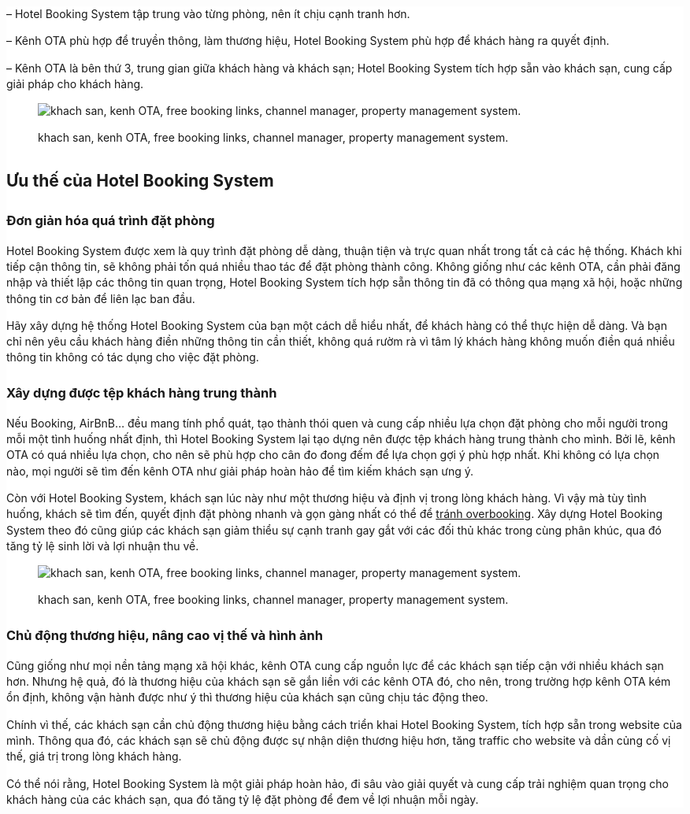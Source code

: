 – Hotel Booking System tập trung vào từng phòng, nên ít chịu cạnh tranh hơn.

– Kênh OTA phù hợp để truyền thông, làm thương hiệu, Hotel Booking System phù hợp để khách hàng ra quyết định.

– Kênh OTA là bên thứ 3, trung gian giữa khách hàng và khách sạn; Hotel Booking System tích hợp sẵn vào khách sạn, cung cấp giải pháp cho khách hàng.

<figure><img src="https://banmaixanh.vercel.app/image/article/khach-san-133.jpg" alt="khach san, kenh OTA, free booking links, channel manager, property management system." title="khach-san" height=100% width=100%><figcaption></p>khach san, kenh OTA, free booking links, channel manager, property management system.</p></figcaption></figure>

## Ưu thế của Hotel Booking System

### Đơn giản hóa quá trình đặt phòng

Hotel Booking System được xem là quy trình đặt phòng dễ dàng, thuận tiện và trực quan nhất trong tất cả các hệ thống. Khách khi tiếp cận thông tin, sẽ không phải tốn quá nhiều thao tác để đặt phòng thành công. Không giống như các kênh OTA, cần phải đăng nhập và thiết lập các thông tin quan trọng, Hotel Booking System tích hợp sẵn thông tin đã có thông qua mạng xã hội, hoặc những thông tin cơ bản để liên lạc ban đầu.

Hãy xây dựng hệ thống Hotel Booking System của bạn một cách dễ hiểu nhất, để khách hàng có thể thực hiện dễ dàng. Và bạn chỉ nên yêu cầu khách hàng điền những thông tin cần thiết, không quá rườm rà vì tâm lý khách hàng không muốn điền quá nhiều thông tin không có tác dụng cho việc đặt phòng.

### Xây dựng được tệp khách hàng trung thành

Nếu Booking, AirBnB… đều mang tính phổ quát, tạo thành thói quen và cung cấp nhiều lựa chọn đặt phòng cho mỗi người trong mỗi một tình huống nhất định, thì Hotel Booking System lại tạo dựng nên được tệp khách hàng trung thành cho mình. Bởi lẽ, kênh OTA có quá nhiều lựa chọn, cho nên sẽ phù hợp cho cân đo đong đếm để lựa chọn gợi ý phù hợp nhất. Khi không có lựa chọn nào, mọi người sẽ tìm đến kênh OTA như giải pháp hoàn hảo để tìm kiếm khách sạn ưng ý.

Còn với Hotel Booking System, khách sạn lúc này như một thương hiệu và định vị trong lòng khách hàng. Vì vậy mà tùy tình huống, khách sẽ tìm đến, quyết định đặt phòng nhanh và gọn gàng nhất có thể để [tránh overbooking](/article). Xây dựng Hotel Booking System theo đó cũng giúp các khách sạn giảm thiểu sự cạnh tranh gay gắt với các đối thủ khác trong cùng phân khúc, qua đó tăng tỷ lệ sinh lời và lợi nhuận thu về.

<figure><img src="https://banmaixanh.vercel.app/image/article/khach-san-134.jpg" alt="khach san, kenh OTA, free booking links, channel manager, property management system." title="khach-san" height=100% width=100%><figcaption></p>khach san, kenh OTA, free booking links, channel manager, property management system.</p></figcaption></figure>

### Chủ động thương hiệu, nâng cao vị thế và hình ảnh

Cũng giống như mọi nền tảng mạng xã hội khác, kênh OTA cung cấp nguồn lực để các khách sạn tiếp cận với nhiều khách sạn hơn. Nhưng hệ quả, đó là thương hiệu của khách sạn sẽ gắn liền với các kênh OTA đó, cho nên, trong trường hợp kênh OTA kém ổn định, không vận hành được như ý thì thương hiệu của khách sạn cũng chịu tác động theo.

Chính vì thế, các khách sạn cần chủ động thương hiệu bằng cách triển khai Hotel Booking System, tích hợp sẵn trong website của mình. Thông qua đó, các khách sạn sẽ chủ động được sự nhận diện thương hiệu hơn, tăng traffic cho website và dần củng cố vị thế, giá trị trong lòng khách hàng.

Có thể nói rằng, Hotel Booking System là một giải pháp hoàn hảo, đi sâu vào giải quyết và cung cấp trải nghiệm quan trọng cho khách hàng của các khách sạn, qua đó tăng tỷ lệ đặt phòng để đem về lợi nhuận mỗi ngày.
